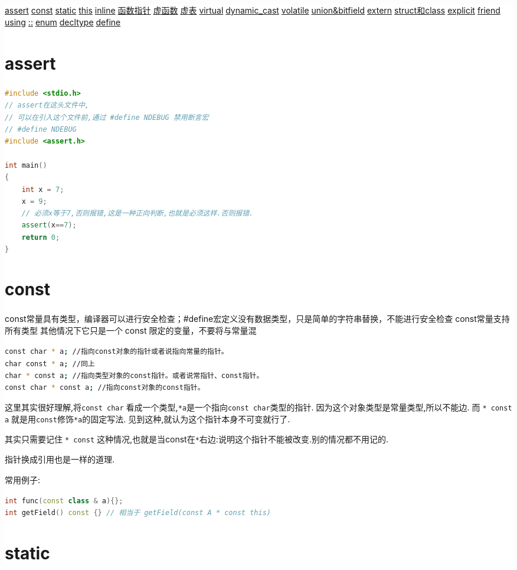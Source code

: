 [assert](#assert) [const](#const) [static](#static) [this](#this) [inline](#inline) 
[函数指针](#函数指针) [虚函数](#虚函数) [虚表](#虚表) [virtual](#virtual) [dynamic_cast](#dynamic_cast) 
[volatile](#volatile) [union&bitfield](#union和bitfield) [extern](#extern) [struct和class](#struct和class) [explicit](#explicit) 
[friend](#friend) [using](#using) [::](#::) [enum](#enum) [decltype](#decltype) 
[define](#define)

# assert

```cpp
#include <stdio.h> 
// assert在这头文件中, 
// 可以在引入这个文件前,通过 #define NDEBUG 禁用断言宏
// #define NDEBUG
#include <assert.h> 

int main() 
{ 
    int x = 7; 
    x = 9; 
    // 必须x等于7,否则报错,这是一种正向判断,也就是必须这样.否则报错.
    assert(x==7); 
    return 0; 
} 
```
# const
const常量具有类型，编译器可以进行安全检查；#define宏定义没有数据类型，只是简单的字符串替换，不能进行安全检查
const常量支持所有类型
其他情况下它只是一个 const 限定的变量，不要将与常量混

```bash
const char * a; //指向const对象的指针或者说指向常量的指针。
char const * a; //同上
char * const a; //指向类型对象的const指针。或者说常指针、const指针。
const char * const a; //指向const对象的const指针。
```
这里其实很好理解,将`const char` 看成一个类型,`*a`是一个指向`const char`类型的指针. 因为这个对象类型是常量类型,所以不能边.
而 `* const a` 就是用`const`修饰`*a`的固定写法. 见到这种,就认为这个指针本身不可变就行了.

其实只需要记住 `* const` 这种情况,也就是当const在`*`右边:说明这个指针不能被改变.别的情况都不用记的.

指针换成引用也是一样的道理.

常用例子:
```cpp
int func(const class & a){};
int getField() const {} // 相当于 getField(const A * const this)
```

# static
